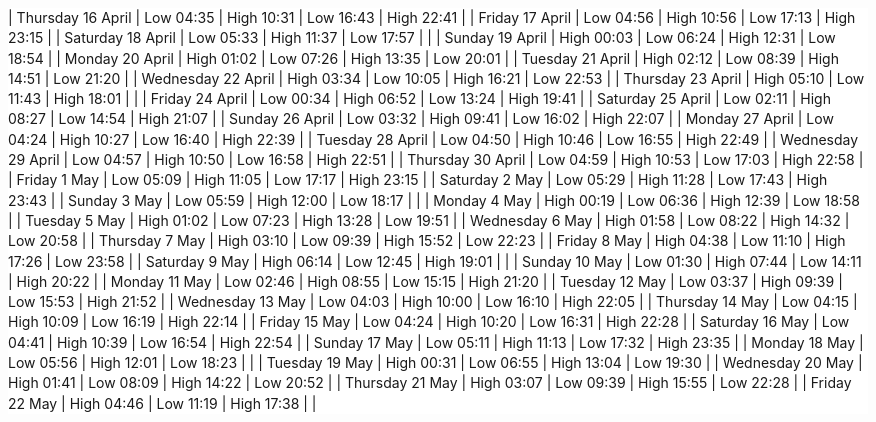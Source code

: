 | Thursday 16 April | Low 04:35 | High 10:31 | Low 16:43 | High 22:41 | 
| Friday 17 April | Low 04:56 | High 10:56 | Low 17:13 | High 23:15 | 
| Saturday 18 April | Low 05:33 | High 11:37 | Low 17:57 |  | 
| Sunday 19 April | High 00:03 | Low 06:24 | High 12:31 | Low 18:54 | 
| Monday 20 April | High 01:02 | Low 07:26 | High 13:35 | Low 20:01 | 
| Tuesday 21 April | High 02:12 | Low 08:39 | High 14:51 | Low 21:20 | 
| Wednesday 22 April | High 03:34 | Low 10:05 | High 16:21 | Low 22:53 | 
| Thursday 23 April | High 05:10 | Low 11:43 | High 18:01 |  | 
| Friday 24 April | Low 00:34 | High 06:52 | Low 13:24 | High 19:41 | 
| Saturday 25 April | Low 02:11 | High 08:27 | Low 14:54 | High 21:07 | 
| Sunday 26 April | Low 03:32 | High 09:41 | Low 16:02 | High 22:07 | 
| Monday 27 April | Low 04:24 | High 10:27 | Low 16:40 | High 22:39 | 
| Tuesday 28 April | Low 04:50 | High 10:46 | Low 16:55 | High 22:49 | 
| Wednesday 29 April | Low 04:57 | High 10:50 | Low 16:58 | High 22:51 | 
| Thursday 30 April | Low 04:59 | High 10:53 | Low 17:03 | High 22:58 | 
| Friday 1 May | Low 05:09 | High 11:05 | Low 17:17 | High 23:15 | 
| Saturday 2 May | Low 05:29 | High 11:28 | Low 17:43 | High 23:43 | 
| Sunday 3 May | Low 05:59 | High 12:00 | Low 18:17 |  | 
| Monday 4 May | High 00:19 | Low 06:36 | High 12:39 | Low 18:58 | 
| Tuesday 5 May | High 01:02 | Low 07:23 | High 13:28 | Low 19:51 | 
| Wednesday 6 May | High 01:58 | Low 08:22 | High 14:32 | Low 20:58 | 
| Thursday 7 May | High 03:10 | Low 09:39 | High 15:52 | Low 22:23 | 
| Friday 8 May | High 04:38 | Low 11:10 | High 17:26 | Low 23:58 | 
| Saturday 9 May | High 06:14 | Low 12:45 | High 19:01 |  | 
| Sunday 10 May | Low 01:30 | High 07:44 | Low 14:11 | High 20:22 | 
| Monday 11 May | Low 02:46 | High 08:55 | Low 15:15 | High 21:20 | 
| Tuesday 12 May | Low 03:37 | High 09:39 | Low 15:53 | High 21:52 | 
| Wednesday 13 May | Low 04:03 | High 10:00 | Low 16:10 | High 22:05 | 
| Thursday 14 May | Low 04:15 | High 10:09 | Low 16:19 | High 22:14 | 
| Friday 15 May | Low 04:24 | High 10:20 | Low 16:31 | High 22:28 | 
| Saturday 16 May | Low 04:41 | High 10:39 | Low 16:54 | High 22:54 | 
| Sunday 17 May | Low 05:11 | High 11:13 | Low 17:32 | High 23:35 | 
| Monday 18 May | Low 05:56 | High 12:01 | Low 18:23 |  | 
| Tuesday 19 May | High 00:31 | Low 06:55 | High 13:04 | Low 19:30 | 
| Wednesday 20 May | High 01:41 | Low 08:09 | High 14:22 | Low 20:52 | 
| Thursday 21 May | High 03:07 | Low 09:39 | High 15:55 | Low 22:28 | 
| Friday 22 May | High 04:46 | Low 11:19 | High 17:38 |  | 